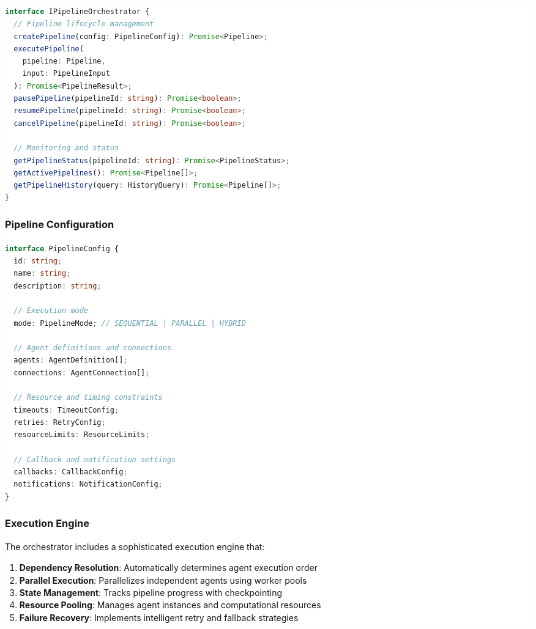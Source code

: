 ```typescript
interface IPipelineOrchestrator {
  // Pipeline lifecycle management
  createPipeline(config: PipelineConfig): Promise<Pipeline>;
  executePipeline(
    pipeline: Pipeline,
    input: PipelineInput
  ): Promise<PipelineResult>;
  pausePipeline(pipelineId: string): Promise<boolean>;
  resumePipeline(pipelineId: string): Promise<boolean>;
  cancelPipeline(pipelineId: string): Promise<boolean>;

  // Monitoring and status
  getPipelineStatus(pipelineId: string): Promise<PipelineStatus>;
  getActivePipelines(): Promise<Pipeline[]>;
  getPipelineHistory(query: HistoryQuery): Promise<Pipeline[]>;
}
```

### Pipeline Configuration

```typescript
interface PipelineConfig {
  id: string;
  name: string;
  description: string;

  // Execution mode
  mode: PipelineMode; // SEQUENTIAL | PARALLEL | HYBRID

  // Agent definitions and connections
  agents: AgentDefinition[];
  connections: AgentConnection[];

  // Resource and timing constraints
  timeouts: TimeoutConfig;
  retries: RetryConfig;
  resourceLimits: ResourceLimits;

  // Callback and notification settings
  callbacks: CallbackConfig;
  notifications: NotificationConfig;
}
```

### Execution Engine

The orchestrator includes a sophisticated execution engine that:

1. **Dependency Resolution**: Automatically determines agent execution order
2. **Parallel Execution**: Parallelizes independent agents using worker pools
3. **State Management**: Tracks pipeline progress with checkpointing
4. **Resource Pooling**: Manages agent instances and computational resources
5. **Failure Recovery**: Implements intelligent retry and fallback strategies
